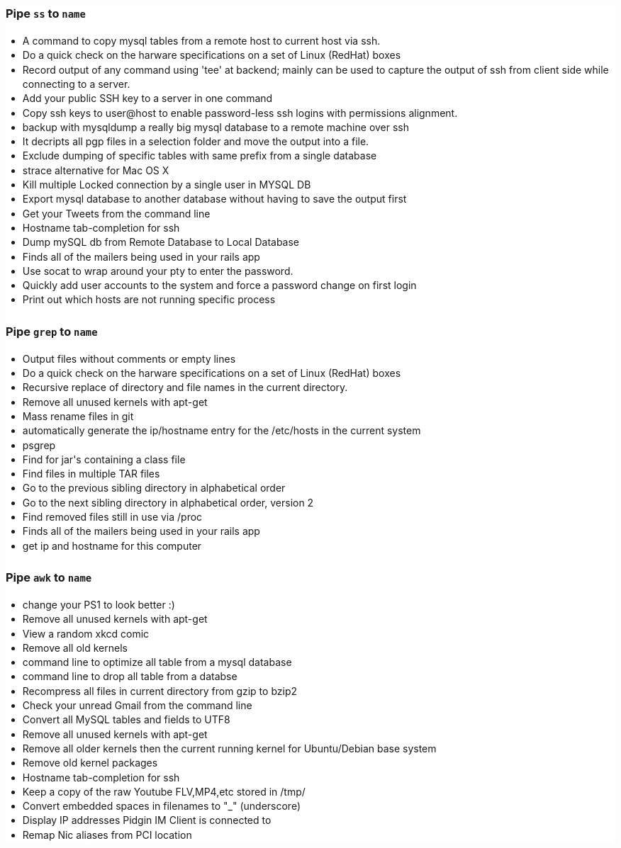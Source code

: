             
### Pipe `ss` to `name`

- A command to copy mysql tables from a remote host to current host via ssh.
- Do a quick check on the harware specifications on a set of Linux (RedHat) boxes
- Record output of any command using 'tee' at backend; mainly can be used to capture the output of ssh from client side while connecting to a server.
- Add your public SSH key to a server in one command
- Copy ssh keys to user@host to enable password-less ssh logins with permissions alignment.
- backup with mysqldump a really big mysql database to a remote machine over ssh
- It decripts all pgp files in a selection folder and move the output into a file.
- Exclude dumping of specific tables with same prefix from  a single database
- strace alternative for Mac OS X
- Kill multiple Locked connection by a single user in MYSQL DB
- Export mysql database to another database without having to save the output first
- Get your Tweets from the command line
- Hostname tab-completion for ssh
- Dump mySQL db from Remote Database to Local Database
- Finds all of the mailers being used in your rails app
- Use socat to wrap around your pty to enter the password.
- Quickly add user accounts to the system and force a password change on first login
- Print out which hosts are not running specific process

            
### Pipe `grep` to `name`

- Output files without comments or empty lines
- Do a quick check on the harware specifications on a set of Linux (RedHat) boxes
- Recursive replace of directory and file names in the current directory.
- Remove all unused kernels with apt-get
- Mass rename files in git
- automatically generate the ip/hostname entry for the /etc/hosts in the current system
- psgrep
- Find for jar's containing a class file
- Find files in multiple TAR files
- Go to the previous sibling directory in alphabetical order
- Go to the next sibling directory in alphabetical order, version 2
- Find removed files still in use via /proc
- Finds all of the mailers being used in your rails app
- get ip and hostname for this computer

            
### Pipe `awk` to `name`

- change your PS1 to look better :)
- Remove all unused kernels with apt-get
- View a random xkcd comic
- Remove all old kernels
- command line to optimize all table from a mysql database
- command line to drop all table from a databse
- Recompress all files in current directory from gzip to bzip2
- Check your unread Gmail from the command line
- Convert all MySQL tables and fields to UTF8
- Remove all unused kernels with apt-get
- Remove all older kernels then the current running kernel for Ubuntu/Debian base system
- Remove old kernel packages
- Hostname tab-completion for ssh
- Keep a copy of the raw Youtube FLV,MP4,etc stored in /tmp/
- Convert embedded spaces in filenames to "_" (underscore)
- Display IP addresses Pidgin IM Client is connected to
- Remap Nic aliases from PCI location
